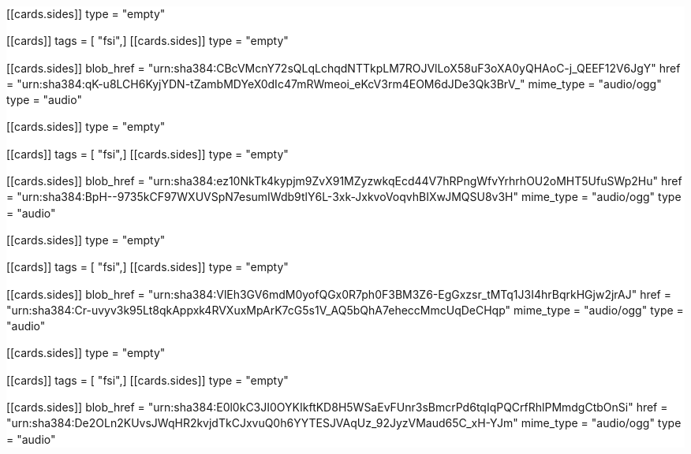 [[cards.sides]]
type = "empty"


[[cards]]
tags = [ "fsi",]
[[cards.sides]]
type = "empty"

[[cards.sides]]
blob_href = "urn:sha384:CBcVMcnY72sQLqLchqdNTTkpLM7ROJVlLoX58uF3oXA0yQHAoC-j_QEEF12V6JgY"
href = "urn:sha384:qK-u8LCH6KyjYDN-tZambMDYeX0dIc47mRWmeoi_eKcV3rm4EOM6dJDe3Qk3BrV_"
mime_type = "audio/ogg"
type = "audio"

[[cards.sides]]
type = "empty"


[[cards]]
tags = [ "fsi",]
[[cards.sides]]
type = "empty"

[[cards.sides]]
blob_href = "urn:sha384:ez10NkTk4kypjm9ZvX91MZyzwkqEcd44V7hRPngWfvYrhrhOU2oMHT5UfuSWp2Hu"
href = "urn:sha384:BpH--9735kCF97WXUVSpN7esumIWdb9tlY6L-3xk-JxkvoVoqvhBIXwJMQSU8v3H"
mime_type = "audio/ogg"
type = "audio"

[[cards.sides]]
type = "empty"


[[cards]]
tags = [ "fsi",]
[[cards.sides]]
type = "empty"

[[cards.sides]]
blob_href = "urn:sha384:VlEh3GV6mdM0yofQGx0R7ph0F3BM3Z6-EgGxzsr_tMTq1J3I4hrBqrkHGjw2jrAJ"
href = "urn:sha384:Cr-uvyv3k95Lt8qkAppxk4RVXuxMpArK7cG5s1V_AQ5bQhA7eheccMmcUqDeCHqp"
mime_type = "audio/ogg"
type = "audio"

[[cards.sides]]
type = "empty"


[[cards]]
tags = [ "fsi",]
[[cards.sides]]
type = "empty"

[[cards.sides]]
blob_href = "urn:sha384:E0l0kC3JI0OYKIkftKD8H5WSaEvFUnr3sBmcrPd6tqIqPQCrfRhlPMmdgCtbOnSi"
href = "urn:sha384:De2OLn2KUvsJWqHR2kvjdTkCJxvuQ0h6YYTESJVAqUz_92JyzVMaud65C_xH-YJm"
mime_type = "audio/ogg"
type = "audio"
